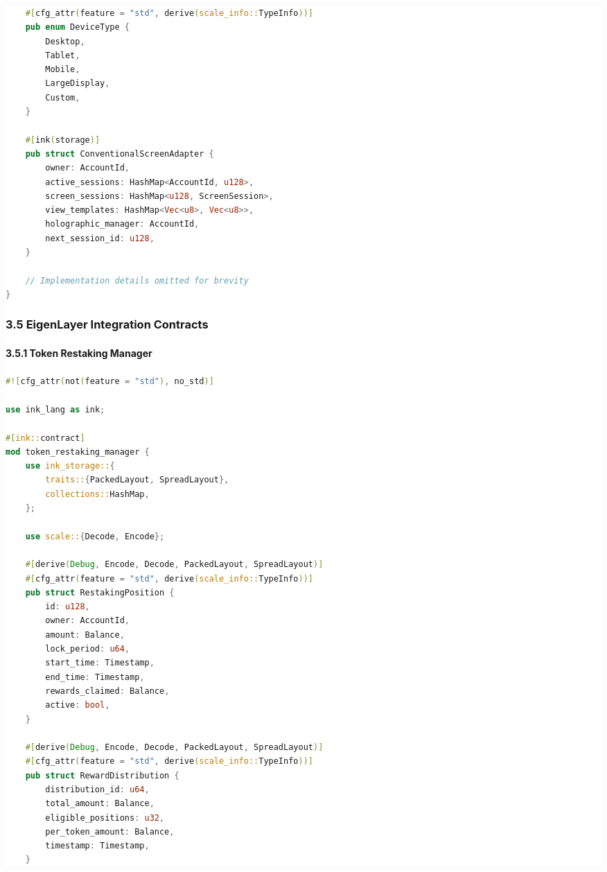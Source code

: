 ```rust
    #[cfg_attr(feature = "std", derive(scale_info::TypeInfo))]
    pub enum DeviceType {
        Desktop,
        Tablet,
        Mobile,
        LargeDisplay,
        Custom,
    }

    #[ink(storage)]
    pub struct ConventionalScreenAdapter {
        owner: AccountId,
        active_sessions: HashMap<AccountId, u128>,
        screen_sessions: HashMap<u128, ScreenSession>,
        view_templates: HashMap<Vec<u8>, Vec<u8>>,
        holographic_manager: AccountId,
        next_session_id: u128,
    }
    
    // Implementation details omitted for brevity
}
```

### 3.5 EigenLayer Integration Contracts

#### 3.5.1 Token Restaking Manager

```rust
#![cfg_attr(not(feature = "std"), no_std)]

use ink_lang as ink;

#[ink::contract]
mod token_restaking_manager {
    use ink_storage::{
        traits::{PackedLayout, SpreadLayout},
        collections::HashMap,
    };
    
    use scale::{Decode, Encode};

    #[derive(Debug, Encode, Decode, PackedLayout, SpreadLayout)]
    #[cfg_attr(feature = "std", derive(scale_info::TypeInfo))]
    pub struct RestakingPosition {
        id: u128,
        owner: AccountId,
        amount: Balance,
        lock_period: u64,
        start_time: Timestamp,
        end_time: Timestamp,
        rewards_claimed: Balance,
        active: bool,
    }
    
    #[derive(Debug, Encode, Decode, PackedLayout, SpreadLayout)]
    #[cfg_attr(feature = "std", derive(scale_info::TypeInfo))]
    pub struct RewardDistribution {
        distribution_id: u64,
        total_amount: Balance,
        eligible_positions: u32,
        per_token_amount: Balance,
        timestamp: Timestamp,
    }
```